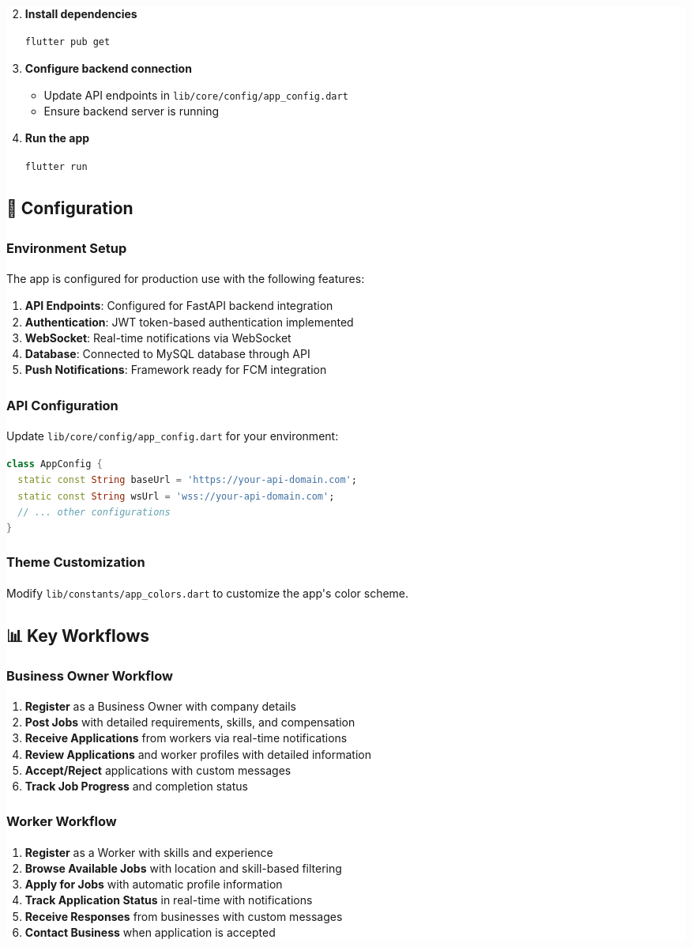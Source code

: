 2. **Install dependencies**
   ```bash
   flutter pub get
   ```

3. **Configure backend connection**
   - Update API endpoints in `lib/core/config/app_config.dart`
   - Ensure backend server is running

4. **Run the app**
   ```bash
   flutter run
   ```

## 🔧 Configuration

### Environment Setup
The app is configured for production use with the following features:

1. **API Endpoints**: Configured for FastAPI backend integration
2. **Authentication**: JWT token-based authentication implemented
3. **WebSocket**: Real-time notifications via WebSocket
4. **Database**: Connected to MySQL database through API
5. **Push Notifications**: Framework ready for FCM integration

### API Configuration
Update `lib/core/config/app_config.dart` for your environment:

```dart
class AppConfig {
  static const String baseUrl = 'https://your-api-domain.com';
  static const String wsUrl = 'wss://your-api-domain.com';
  // ... other configurations
}
```

### Theme Customization
Modify `lib/constants/app_colors.dart` to customize the app's color scheme.

## 📊 Key Workflows

### Business Owner Workflow
1. **Register** as a Business Owner with company details
2. **Post Jobs** with detailed requirements, skills, and compensation
3. **Receive Applications** from workers via real-time notifications
4. **Review Applications** and worker profiles with detailed information
5. **Accept/Reject** applications with custom messages
6. **Track Job Progress** and completion status

### Worker Workflow
1. **Register** as a Worker with skills and experience
2. **Browse Available Jobs** with location and skill-based filtering
3. **Apply for Jobs** with automatic profile information
4. **Track Application Status** in real-time with notifications
5. **Receive Responses** from businesses with custom messages
6. **Contact Business** when application is accepted
